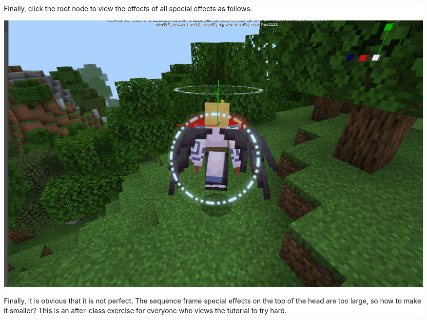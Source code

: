 Finally, click the root node to view the effects of all special effects as follows: 

![image](./images/create_binding11.gif) 

Finally, it is obvious that it is not perfect. The sequence frame special effects on the top of the head are too large, so how to make it smaller? This is an after-class exercise for everyone who views the tutorial to try hard. 
